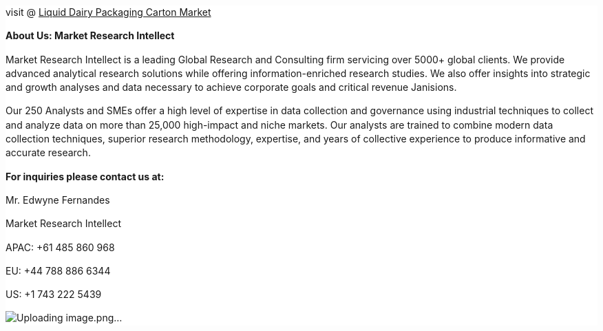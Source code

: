 visit&nbsp;@</strong>&nbsp;</span><span class="font-[700]"><a href="https://www.marketresearchintellect.com/product/global-liquid-dairy-packaging-carton-market-size-and-forecast/?utm_source=Linkedin&utm_medium=832" target="_blank" data-tracking-control-name="article-ssr-frontend-pulse_little-text-block" data-tracking-will-navigate="" data-test-link="">Liquid Dairy Packaging Carton Market</a></span></p><p><strong><span class="font-[700]">About Us: Market Research Intellect</span></strong></p><p><span class="">Market Research Intellect is a leading Global Research and Consulting firm servicing over 5000+ global clients. We provide advanced analytical research solutions while offering information-enriched research studies.&nbsp;</span>We also offer insights into strategic and growth analyses and data necessary to achieve corporate goals and critical revenue Janisions.</p><p><span class="">Our 250 Analysts and SMEs offer a high level of expertise in data collection and governance using industrial techniques to collect and analyze data on more than 25,000 high-impact and niche markets. Our analysts are trained to combine modern data collection techniques, superior research methodology, expertise, and years of collective experience to produce informative and accurate research.</span></p><p><strong>For inquiries please contact us at:</strong></p><p>Mr. Edwyne Fernandes</p><p>Market Research Intellect</p><p>APAC: +61 485 860 968</p><p>EU: +44 788 886 6344</p><p>US: +1 743 222 5439</p>
![Uploading image.png…]()
